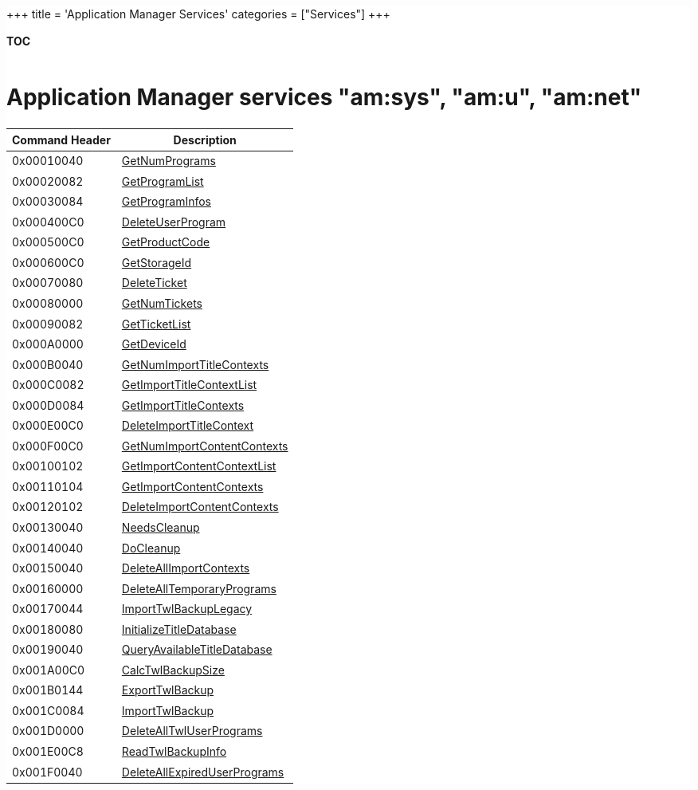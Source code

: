 +++
title = 'Application Manager Services'
categories = ["Services"]
+++

__TOC__

# Application Manager services "am:sys", "am:u", "am:net"

| Command Header | Description                                                                          |
|----------------|--------------------------------------------------------------------------------------|
| 0x00010040     | [GetNumPrograms](AM:GetNumPrograms "wikilink")                                       |
| 0x00020082     | [GetProgramList](AM:GetProgramList "wikilink")                                       |
| 0x00030084     | [GetProgramInfos](AM:GetProgramInfos "wikilink")                                     |
| 0x000400C0     | [DeleteUserProgram](AM:DeleteUserProgram "wikilink")                                 |
| 0x000500C0     | [GetProductCode](AM:GetProductCode "wikilink")                                       |
| 0x000600C0     | [GetStorageId](AM:GetStorageId "wikilink")                                           |
| 0x00070080     | [DeleteTicket](AM:DeleteTicket "wikilink")                                           |
| 0x00080000     | [GetNumTickets](AM:GetNumTickets "wikilink")                                         |
| 0x00090082     | [GetTicketList](AM:GetTicketList "wikilink")                                         |
| 0x000A0000     | [GetDeviceId](AM:GetDeviceId "wikilink")                                             |
| 0x000B0040     | [GetNumImportTitleContexts](AM:GetNumImportTitleContexts "wikilink")                 |
| 0x000C0082     | [GetImportTitleContextList](AM:GetImportTitleContextList "wikilink")                 |
| 0x000D0084     | [GetImportTitleContexts](AM:GetImportTitleContexts "wikilink")                       |
| 0x000E00C0     | [DeleteImportTitleContext](AM:DeleteImportTitleContext "wikilink")                   |
| 0x000F00C0     | [GetNumImportContentContexts](AM:GetNumImportContentContexts "wikilink")             |
| 0x00100102     | [GetImportContentContextList](AM:GetImportContentContextList "wikilink")             |
| 0x00110104     | [GetImportContentContexts](AM:GetImportContentContexts "wikilink")                   |
| 0x00120102     | [DeleteImportContentContexts](AM:DeleteImportContentContexts "wikilink")             |
| 0x00130040     | [NeedsCleanup](AM:NeedsCleanup "wikilink")                                           |
| 0x00140040     | [DoCleanup](AM:DoCleanup "wikilink")                                                 |
| 0x00150040     | [DeleteAllImportContexts](AM:DeleteAllImportContexts "wikilink")                     |
| 0x00160000     | [DeleteAllTemporaryPrograms](AM:DeleteAllTemporaryPrograms "wikilink")               |
| 0x00170044     | [ImportTwlBackupLegacy](AM:ImportTwlBackupLegacy "wikilink")                         |
| 0x00180080     | [InitializeTitleDatabase](AM:InitializeTitleDatabase "wikilink")                     |
| 0x00190040     | [QueryAvailableTitleDatabase](AM:QueryAvailableTitleDatabase "wikilink")             |
| 0x001A00C0     | [CalcTwlBackupSize](AM:CalcTwlBackupSize "wikilink")                                 |
| 0x001B0144     | [ExportTwlBackup](AM:ExportTwlBackup "wikilink")                                     |
| 0x001C0084     | [ImportTwlBackup](AM:ImportTwlBackup "wikilink")                                     |
| 0x001D0000     | [DeleteAllTwlUserPrograms](AM:DeleteAllTwlUserPrograms "wikilink")                   |
| 0x001E00C8     | [ReadTwlBackupInfo](AM:ReadTwlBackupInfo "wikilink")                                 |
| 0x001F0040     | [DeleteAllExpiredUserPrograms](AM:DeleteAllExpiredUserPrograms "wikilink")           |